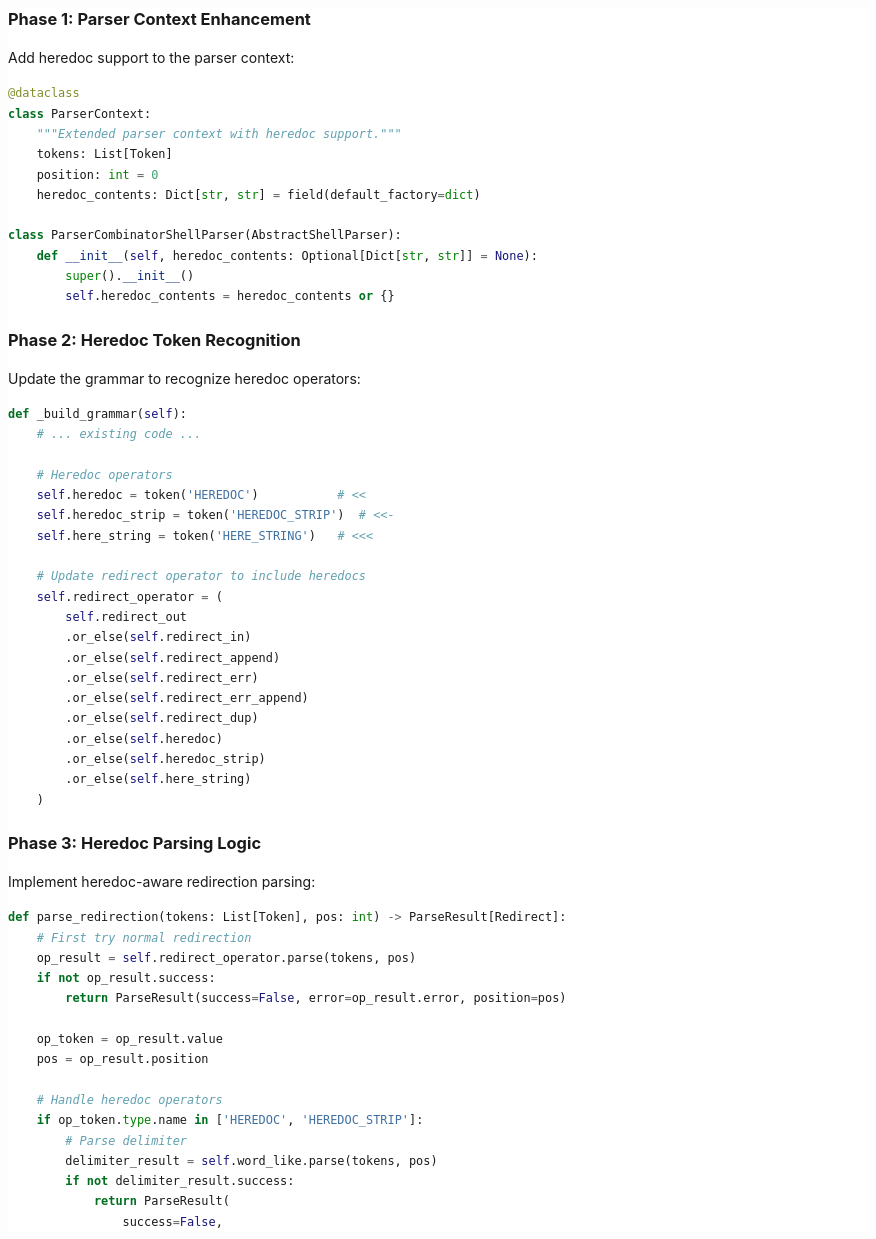 ### Phase 1: Parser Context Enhancement

Add heredoc support to the parser context:

```python
@dataclass
class ParserContext:
    """Extended parser context with heredoc support."""
    tokens: List[Token]
    position: int = 0
    heredoc_contents: Dict[str, str] = field(default_factory=dict)
    
class ParserCombinatorShellParser(AbstractShellParser):
    def __init__(self, heredoc_contents: Optional[Dict[str, str]] = None):
        super().__init__()
        self.heredoc_contents = heredoc_contents or {}
```

### Phase 2: Heredoc Token Recognition

Update the grammar to recognize heredoc operators:

```python
def _build_grammar(self):
    # ... existing code ...
    
    # Heredoc operators
    self.heredoc = token('HEREDOC')           # <<
    self.heredoc_strip = token('HEREDOC_STRIP')  # <<-
    self.here_string = token('HERE_STRING')   # <<<
    
    # Update redirect operator to include heredocs
    self.redirect_operator = (
        self.redirect_out
        .or_else(self.redirect_in)
        .or_else(self.redirect_append)
        .or_else(self.redirect_err)
        .or_else(self.redirect_err_append)
        .or_else(self.redirect_dup)
        .or_else(self.heredoc)
        .or_else(self.heredoc_strip)
        .or_else(self.here_string)
    )
```

### Phase 3: Heredoc Parsing Logic

Implement heredoc-aware redirection parsing:

```python
def parse_redirection(tokens: List[Token], pos: int) -> ParseResult[Redirect]:
    # First try normal redirection
    op_result = self.redirect_operator.parse(tokens, pos)
    if not op_result.success:
        return ParseResult(success=False, error=op_result.error, position=pos)
    
    op_token = op_result.value
    pos = op_result.position
    
    # Handle heredoc operators
    if op_token.type.name in ['HEREDOC', 'HEREDOC_STRIP']:
        # Parse delimiter
        delimiter_result = self.word_like.parse(tokens, pos)
        if not delimiter_result.success:
            return ParseResult(
                success=False, 
```